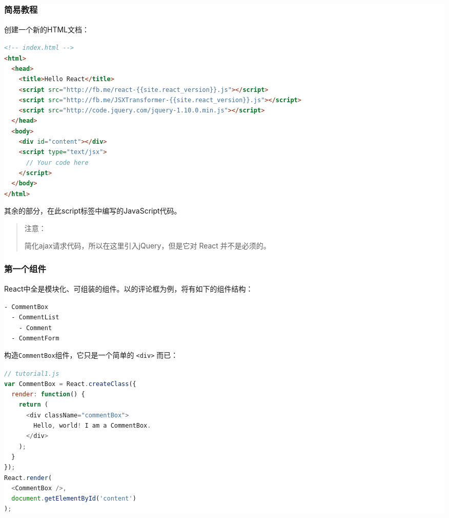 ### 简易教程

创建一个新的HTML文档：

```html
<!-- index.html -->
<html>
  <head>
    <title>Hello React</title>
    <script src="http://fb.me/react-{{site.react_version}}.js"></script>
    <script src="http://fb.me/JSXTransformer-{{site.react_version}}.js"></script>
    <script src="http://code.jquery.com/jquery-1.10.0.min.js"></script>
  </head>
  <body>
    <div id="content"></div>
    <script type="text/jsx">
      // Your code here
    </script>
  </body>
</html>
```

其余的部分，在此script标签中编写的JavaScript代码。

> 注意：
>
> 简化ajax请求代码，所以在这里引入jQuery，但是它对 React 并不是必须的。

### 第一个组件

React中全是模块化、可组装的组件。以的评论框为例，将有如下的组件结构：

```
- CommentBox
  - CommentList
    - Comment
  - CommentForm
```

构造`CommentBox`组件，它只是一个简单的 `<div>` 而已：

```javascript
// tutorial1.js
var CommentBox = React.createClass({
  render: function() {
    return (
      <div className="commentBox">
        Hello, world! I am a CommentBox.
      </div>
    );
  }
});
React.render(
  <CommentBox />,
  document.getElementById('content')
);
```
